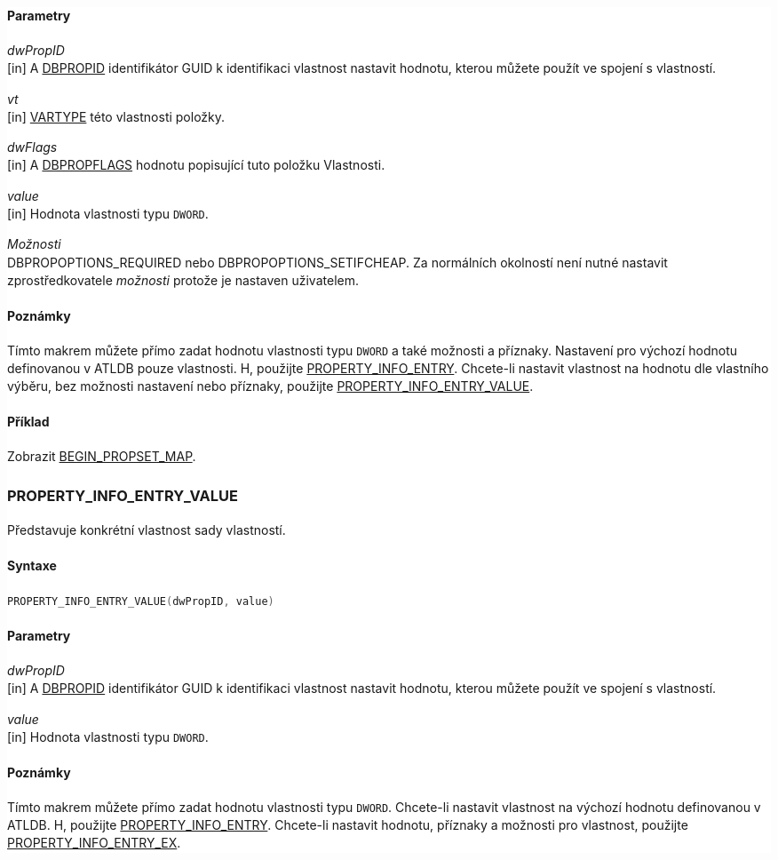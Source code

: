 #### <a name="parameters"></a>Parametry  
 *dwPropID*  
 [in] A [DBPROPID](https://msdn.microsoft.com/library/ms723882.aspx) identifikátor GUID k identifikaci vlastnost nastavit hodnotu, kterou můžete použít ve spojení s vlastností.  
  
 *vt*  
 [in] [VARTYPE](http://msdn.microsoft.com/317b911b-1805-402d-a9cb-159546bc88b4) této vlastnosti položky.  
  
 *dwFlags*  
 [in] A [DBPROPFLAGS](https://msdn.microsoft.com/library/ms724342.aspx) hodnotu popisující tuto položku Vlastnosti.  
  
 *value*  
 [in] Hodnota vlastnosti typu `DWORD`.  
  
 *Možnosti*  
 DBPROPOPTIONS_REQUIRED nebo DBPROPOPTIONS_SETIFCHEAP. Za normálních okolností není nutné nastavit zprostředkovatele *možnosti* protože je nastaven uživatelem.  
  
#### <a name="remarks"></a>Poznámky  
 Tímto makrem můžete přímo zadat hodnotu vlastnosti typu `DWORD` a také možnosti a příznaky. Nastavení pro výchozí hodnotu definovanou v ATLDB pouze vlastnosti. H, použijte [PROPERTY_INFO_ENTRY](../../data/oledb/property-info-entry.md). Chcete-li nastavit vlastnost na hodnotu dle vlastního výběru, bez možnosti nastavení nebo příznaky, použijte [PROPERTY_INFO_ENTRY_VALUE](../../data/oledb/property-info-entry-value.md).  
  
#### <a name="example"></a>Příklad  
 Zobrazit [BEGIN_PROPSET_MAP](../../data/oledb/begin-propset-map.md).  

### <a name="property_info_entry_value"></a> PROPERTY_INFO_ENTRY_VALUE
Představuje konkrétní vlastnost sady vlastností.  
  
#### <a name="syntax"></a>Syntaxe  
  
```cpp
PROPERTY_INFO_ENTRY_VALUE(dwPropID, value)  
```  
  
#### <a name="parameters"></a>Parametry  
 *dwPropID*  
 [in] A [DBPROPID](https://msdn.microsoft.com/library/ms723882.aspx) identifikátor GUID k identifikaci vlastnost nastavit hodnotu, kterou můžete použít ve spojení s vlastností.  
  
 *value*  
 [in] Hodnota vlastnosti typu `DWORD`.  
  
#### <a name="remarks"></a>Poznámky  
 Tímto makrem můžete přímo zadat hodnotu vlastnosti typu `DWORD`. Chcete-li nastavit vlastnost na výchozí hodnotu definovanou v ATLDB. H, použijte [PROPERTY_INFO_ENTRY](../../data/oledb/property-info-entry.md). Chcete-li nastavit hodnotu, příznaky a možnosti pro vlastnost, použijte [PROPERTY_INFO_ENTRY_EX](../../data/oledb/property-info-entry-ex.md).  
  